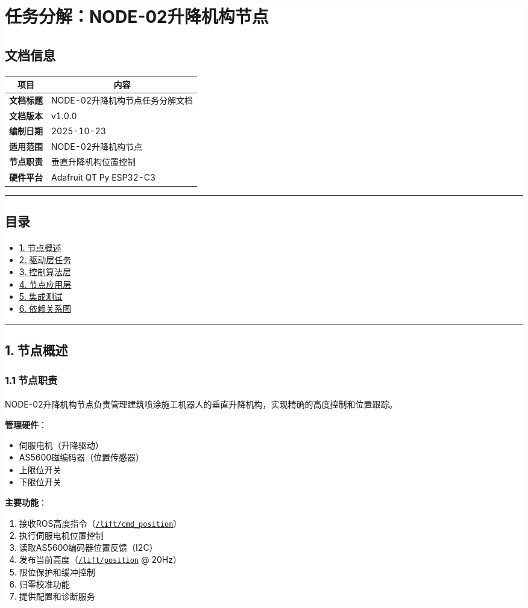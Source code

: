 
# 任务分解：NODE-02升降机构节点

## 文档信息

| 项目 | 内容 |
|------|------|
| **文档标题** | NODE-02升降机构节点任务分解文档 |
| **文档版本** | v1.0.0 |
| **编制日期** | 2025-10-23 |
| **适用范围** | NODE-02升降机构节点 |
| **节点职责** | 垂直升降机构位置控制 |
| **硬件平台** | Adafruit QT Py ESP32-C3 |

---

## 目录

- [1. 节点概述](#1-节点概述)
- [2. 驱动层任务](#2-驱动层任务)
- [3. 控制算法层](#3-控制算法层)
- [4. 节点应用层](#4-节点应用层)
- [5. 集成测试](#5-集成测试)
- [6. 依赖关系图](#6-依赖关系图)

---

## 1. 节点概述

### 1.1 节点职责

NODE-02升降机构节点负责管理建筑喷涂施工机器人的垂直升降机构，实现精确的高度控制和位置跟踪。

**管理硬件**：
- 伺服电机（升降驱动）
- AS5600磁编码器（位置传感器）
- 上限位开关
- 下限位开关

**主要功能**：
1. 接收ROS高度指令（[`/lift/cmd_position`](../需求分析/ROS接口定义文档.md)）
2. 执行伺服电机位置控制
3. 读取AS5600编码器位置反馈（I2C）
4. 发布当前高度（[`/lift/position`](../需求分析/ROS接口定义文档.md) @ 20Hz）
5. 限位保护和缓冲控制
6. 归零校准功能
7. 提供配置和诊断服务
